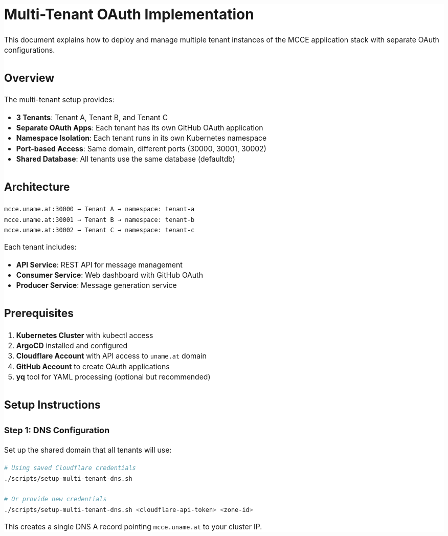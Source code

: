 # Multi-Tenant OAuth Implementation

This document explains how to deploy and manage multiple tenant instances of the MCCE application stack with separate OAuth configurations.

## Overview

The multi-tenant setup provides:

- **3 Tenants**: Tenant A, Tenant B, and Tenant C
- **Separate OAuth Apps**: Each tenant has its own GitHub OAuth application
- **Namespace Isolation**: Each tenant runs in its own Kubernetes namespace
- **Port-based Access**: Same domain, different ports (30000, 30001, 30002)
- **Shared Database**: All tenants use the same database (defaultdb)

## Architecture

```
mcce.uname.at:30000 → Tenant A → namespace: tenant-a
mcce.uname.at:30001 → Tenant B → namespace: tenant-b
mcce.uname.at:30002 → Tenant C → namespace: tenant-c
```

Each tenant includes:

- **API Service**: REST API for message management
- **Consumer Service**: Web dashboard with GitHub OAuth
- **Producer Service**: Message generation service

## Prerequisites

1. **Kubernetes Cluster** with kubectl access
2. **ArgoCD** installed and configured
3. **Cloudflare Account** with API access to `uname.at` domain
4. **GitHub Account** to create OAuth applications
5. **yq** tool for YAML processing (optional but recommended)

## Setup Instructions

### Step 1: DNS Configuration

Set up the shared domain that all tenants will use:

```bash
# Using saved Cloudflare credentials
./scripts/setup-multi-tenant-dns.sh

# Or provide new credentials
./scripts/setup-multi-tenant-dns.sh <cloudflare-api-token> <zone-id>
```

This creates a single DNS A record pointing `mcce.uname.at` to your cluster IP.
